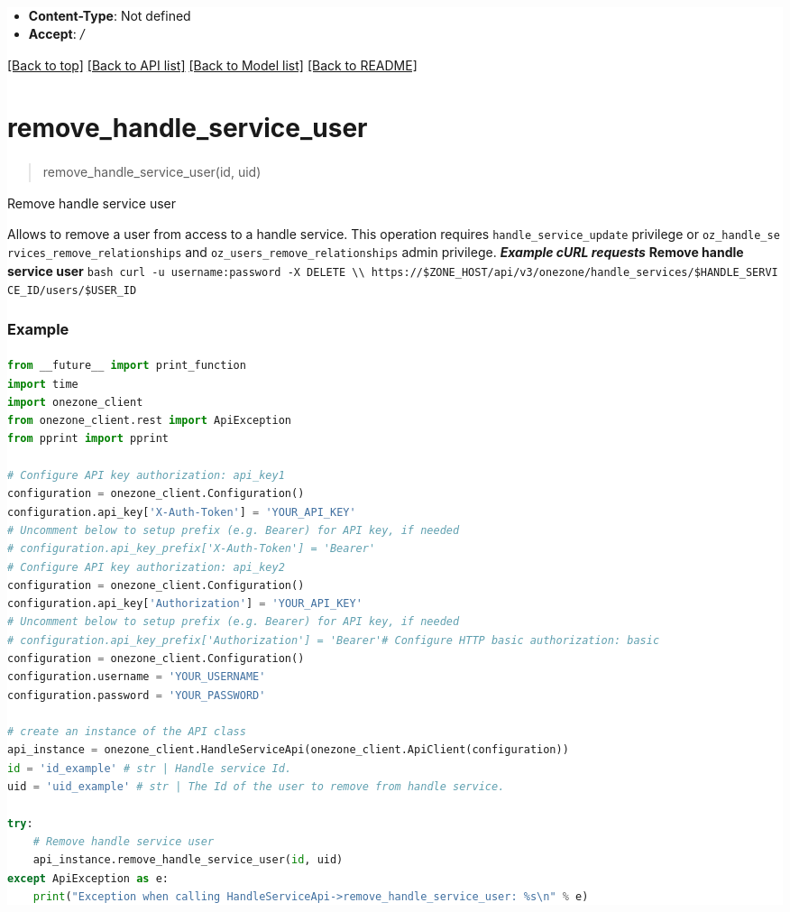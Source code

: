  - **Content-Type**: Not defined
 - **Accept**: */*

[[Back to top]](#) [[Back to API list]](../README.md#documentation-for-api-endpoints) [[Back to Model list]](../README.md#documentation-for-models) [[Back to README]](../README.md)

# **remove_handle_service_user**
> remove_handle_service_user(id, uid)

Remove handle service user

Allows to remove a user from access to a handle service.  This operation requires `handle_service_update` privilege or `oz_handle_services_remove_relationships` and `oz_users_remove_relationships` admin privilege.  ***Example cURL requests***  **Remove handle service user** ```bash curl -u username:password -X DELETE \\ https://$ZONE_HOST/api/v3/onezone/handle_services/$HANDLE_SERVICE_ID/users/$USER_ID ``` 

### Example
```python
from __future__ import print_function
import time
import onezone_client
from onezone_client.rest import ApiException
from pprint import pprint

# Configure API key authorization: api_key1
configuration = onezone_client.Configuration()
configuration.api_key['X-Auth-Token'] = 'YOUR_API_KEY'
# Uncomment below to setup prefix (e.g. Bearer) for API key, if needed
# configuration.api_key_prefix['X-Auth-Token'] = 'Bearer'
# Configure API key authorization: api_key2
configuration = onezone_client.Configuration()
configuration.api_key['Authorization'] = 'YOUR_API_KEY'
# Uncomment below to setup prefix (e.g. Bearer) for API key, if needed
# configuration.api_key_prefix['Authorization'] = 'Bearer'# Configure HTTP basic authorization: basic
configuration = onezone_client.Configuration()
configuration.username = 'YOUR_USERNAME'
configuration.password = 'YOUR_PASSWORD'

# create an instance of the API class
api_instance = onezone_client.HandleServiceApi(onezone_client.ApiClient(configuration))
id = 'id_example' # str | Handle service Id.
uid = 'uid_example' # str | The Id of the user to remove from handle service.

try:
    # Remove handle service user
    api_instance.remove_handle_service_user(id, uid)
except ApiException as e:
    print("Exception when calling HandleServiceApi->remove_handle_service_user: %s\n" % e)
```
